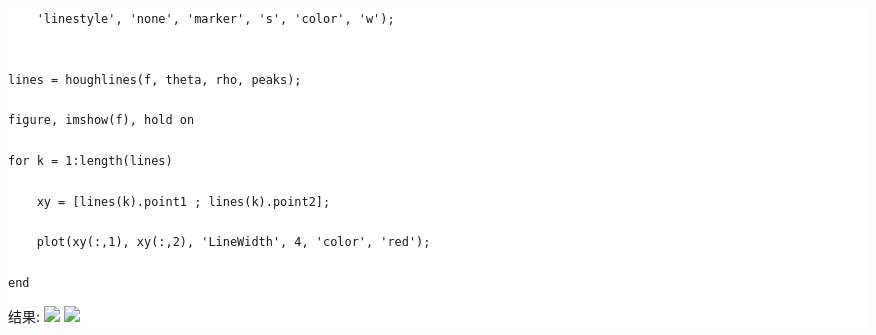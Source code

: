 ```
    'linestyle', 'none', 'marker', 's', 'color', 'w');


lines = houghlines(f, theta, rho, peaks);

figure, imshow(f), hold on

for k = 1:length(lines)

    xy = [lines(k).point1 ; lines(k).point2];

    plot(xy(:,1), xy(:,2), 'LineWidth', 4, 'color', 'red');

end
```
结果:
![](https://i.loli.net/2019/07/24/5d381d8d80bff63571.jpg)
![](https://i.loli.net/2019/07/24/5d381de2778c421022.jpg)
